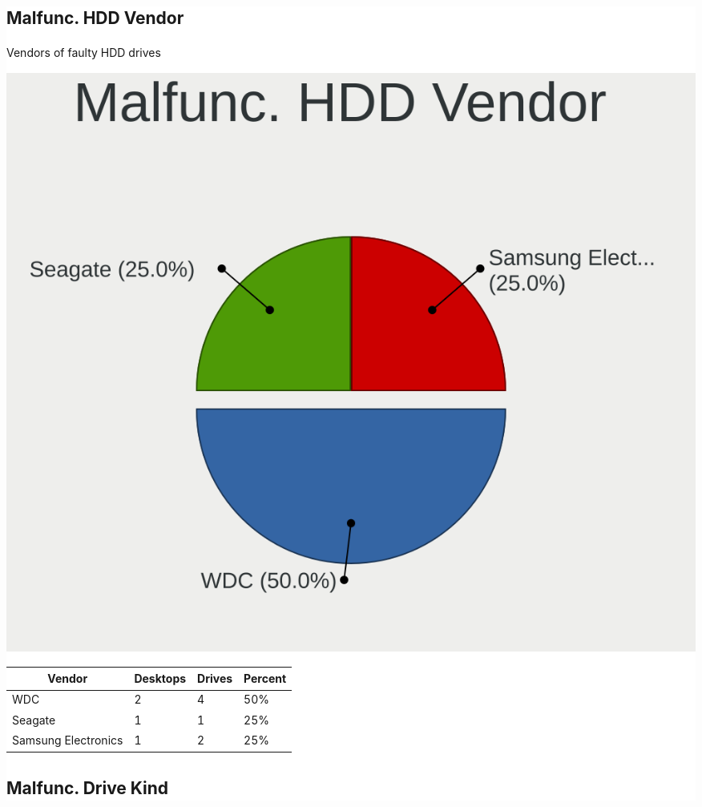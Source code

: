 Malfunc. HDD Vendor
-------------------

Vendors of faulty HDD drives

![Malfunc. HDD Vendor](./images/pie_chart_bsd/drive_malfunc_hdd_vendor.svg)


| Vendor              | Desktops | Drives | Percent |
|---------------------|----------|--------|---------|
| WDC                 | 2        | 4      | 50%     |
| Seagate             | 1        | 1      | 25%     |
| Samsung Electronics | 1        | 2      | 25%     |

Malfunc. Drive Kind
-------------------
